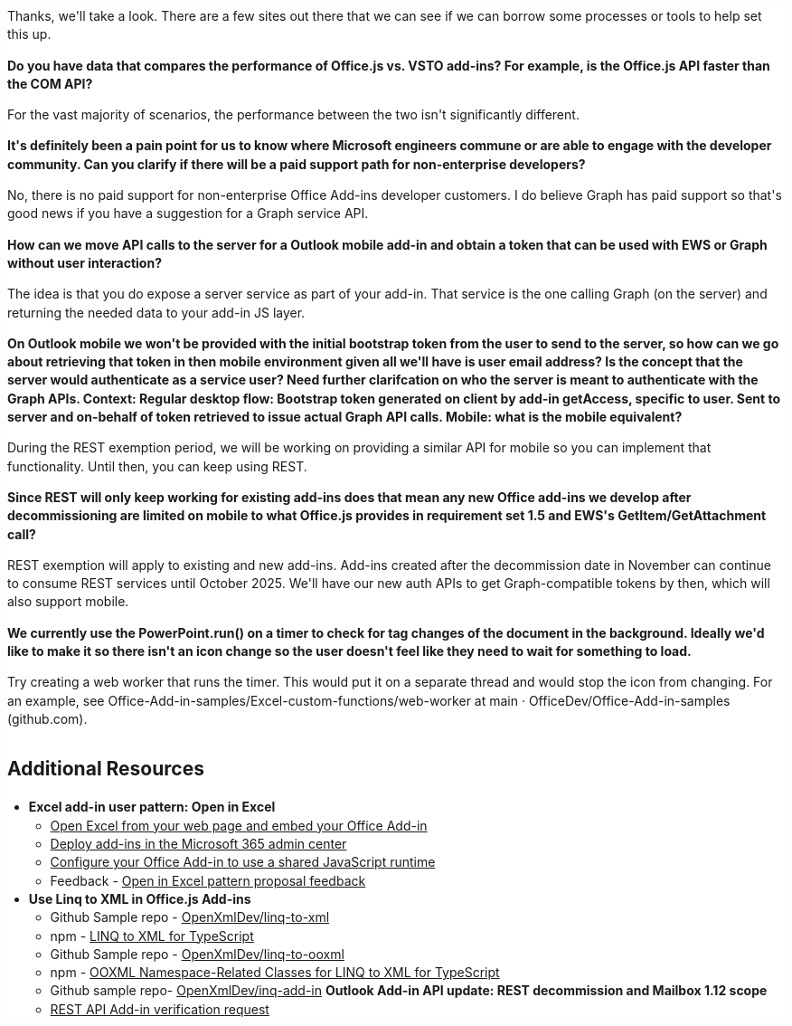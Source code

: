 Thanks, we'll take a look. There are a few sites out there that we can see if we can borrow some processes or tools to help set this up.

**Do you have data that compares the performance of Office.js vs. VSTO add-ins? For example, is the Office.js API faster than the COM API?**

For the vast majority of scenarios, the performance between the two isn't significantly different.

**It's definitely been a pain point for us to know where Microsoft engineers commune or are able to engage with the developer community. Can you clarify if there will be a paid support path for non-enterprise developers?**

No, there is no paid support for non-enterprise Office Add-ins developer customers. I do believe Graph has paid support so that's good news if you have a suggestion for a Graph service API.

**How can we move API calls to the server for a Outlook mobile add-in and obtain a token that can be used with EWS or Graph without user interaction?**

The idea is that you do expose a server service as part of your add-in. That service is the one calling Graph (on the server) and returning the needed data to your add-in JS layer.

**On Outlook mobile we won't be provided with the initial bootstrap token from the user to send to the server, so how can we go about retrieving that token in then mobile environment given all we'll have is user email address? Is the concept that the server would authenticate as a service user? Need further clarifcation on who the server is meant to authenticate with the Graph APIs. Context: Regular desktop flow: Bootstrap token generated on client by add-in getAccess, specific to user. Sent to server and on-behalf of token retrieved to issue actual Graph API calls. Mobile: what is the mobile equivalent?**

During the REST exemption period, we will be working on providing a similar API for mobile so you can implement that functionality. Until then, you can keep using REST.

**Since REST will only keep working for existing add-ins does that mean any new Office add-ins we develop after decommissioning are limited on mobile to what Office.js provides in requirement set 1.5 and EWS's GetItem/GetAttachment call?**

REST exemption will apply to existing and new add-ins. Add-ins created after the decommission date in November can continue to consume REST services until October 2025. We'll have our new auth APIs to get Graph-compatible tokens by then, which will also support mobile.

**We currently use the PowerPoint.run() on a timer to check for tag changes of the document in the background. Ideally we'd like to make it so there isn't an icon change so the user doesn't feel like they need to wait for something to load.**

Try creating a web worker that runs the timer. This would put it on a separate thread and would stop the icon from changing. For an example, see Office-Add-in-samples/Excel-custom-functions/web-worker at main · OfficeDev/Office-Add-in-samples (github.com).


## Additional Resources

* **Excel add-in user pattern: Open in Excel**
    - [Open Excel from your web page and embed your Office Add-in](https://learn.microsoft.com/office/dev/add-ins/excel/pnp-open-in-excel)
    - [Deploy add-ins in the Microsoft 365 admin center](https://learn.microsoft.com/microsoft-365/admin/manage/manage-deployment-of-add-ins)
    - [Configure your Office Add-in to use a shared JavaScript runtime](https://learn.microsoft.com/office/dev/add-ins/develop/configure-your-add-in-to-use-a-shared-runtime)
    - Feedback - [Open in Excel pattern proposal feedback](https://forms.office.com/r/14KL0MjPfJ)
* **Use Linq to XML in Office.js Add-ins**
    - Github Sample repo - [OpenXmlDev/linq-to-xml](https://github.com/OpenXmlDev/linq-to-xml)
    - npm - [LINQ to XML for TypeScript](https://www.npmjs.com/package/@openxmldev/linq-to-xml)
    - Github Sample repo - [OpenXmlDev/linq-to-ooxml](https://github.com/OpenXmlDev/linq-to-ooxml)
    - npm - [OOXML Namespace-Related Classes for LINQ to XML for TypeScript](https://www.npmjs.com/package/@openxmldev/linq-to-ooxml)
    - Github sample repo- [OpenXmlDev/inq-add-in](https://github.com/OpenXmlDev/linq-add-in)
  **Outlook Add-in API update: REST decommission and Mailbox 1.12 scope**
    - [REST API Add-in verification request](https://aka.ms/RESTCheck)